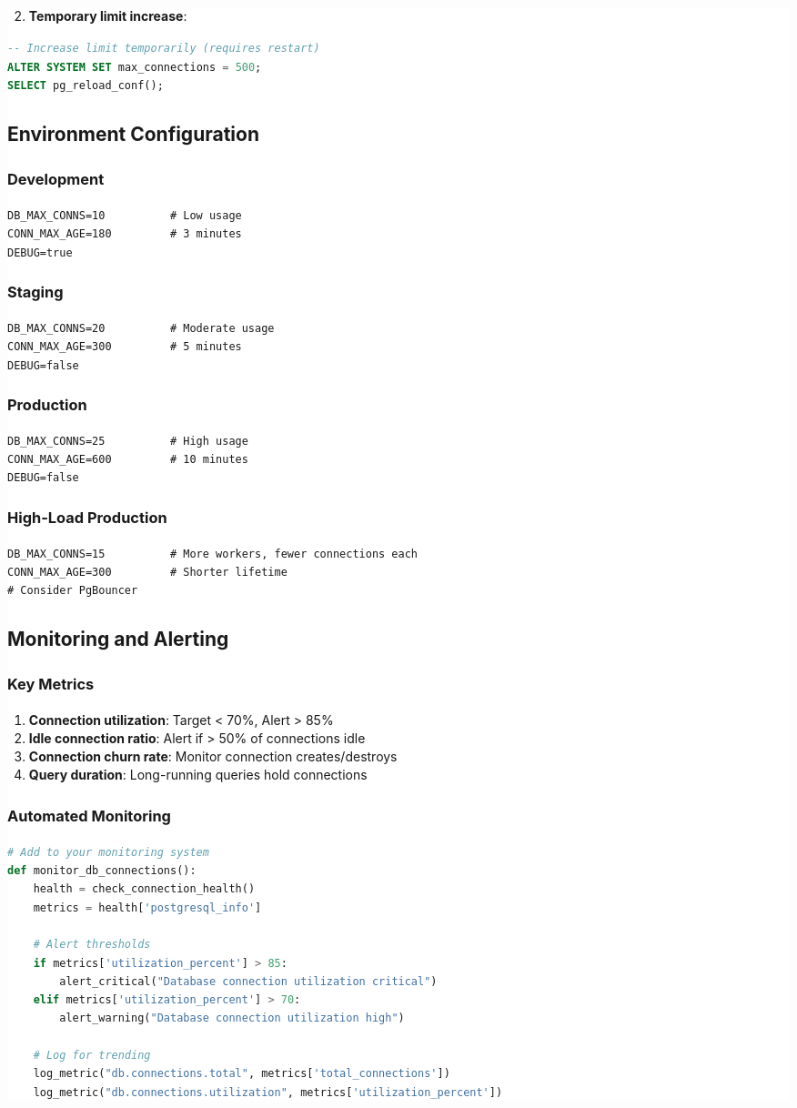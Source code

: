 2. **Temporary limit increase**:
```sql
-- Increase limit temporarily (requires restart)
ALTER SYSTEM SET max_connections = 500;
SELECT pg_reload_conf();
```

## Environment Configuration

### Development
```env
DB_MAX_CONNS=10          # Low usage
CONN_MAX_AGE=180         # 3 minutes
DEBUG=true
```

### Staging
```env
DB_MAX_CONNS=20          # Moderate usage
CONN_MAX_AGE=300         # 5 minutes
DEBUG=false
```

### Production
```env
DB_MAX_CONNS=25          # High usage
CONN_MAX_AGE=600         # 10 minutes
DEBUG=false
```

### High-Load Production
```env
DB_MAX_CONNS=15          # More workers, fewer connections each
CONN_MAX_AGE=300         # Shorter lifetime
# Consider PgBouncer
```

## Monitoring and Alerting

### Key Metrics

1. **Connection utilization**: Target < 70%, Alert > 85%
2. **Idle connection ratio**: Alert if > 50% of connections idle
3. **Connection churn rate**: Monitor connection creates/destroys
4. **Query duration**: Long-running queries hold connections

### Automated Monitoring
```python
# Add to your monitoring system
def monitor_db_connections():
    health = check_connection_health()
    metrics = health['postgresql_info']
    
    # Alert thresholds
    if metrics['utilization_percent'] > 85:
        alert_critical("Database connection utilization critical")
    elif metrics['utilization_percent'] > 70:
        alert_warning("Database connection utilization high")
    
    # Log for trending
    log_metric("db.connections.total", metrics['total_connections'])
    log_metric("db.connections.utilization", metrics['utilization_percent'])
```
